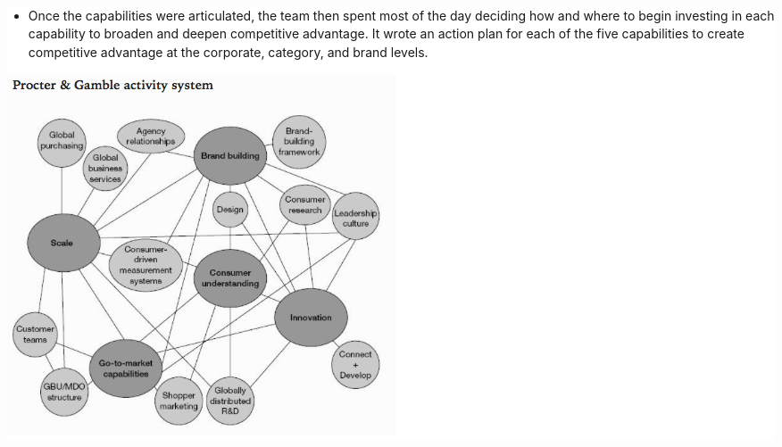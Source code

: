 - Once the capabilities were articulated, the team then spent most of the day deciding how and where to begin investing in each capability to broaden and deepen competitive advantage. It wrote an action plan for each of the five capabilities to create competitive advantage at the corporate, category, and brand levels.

![Procter & Gamble activity system](/assets/img/png_activity_system.png)
